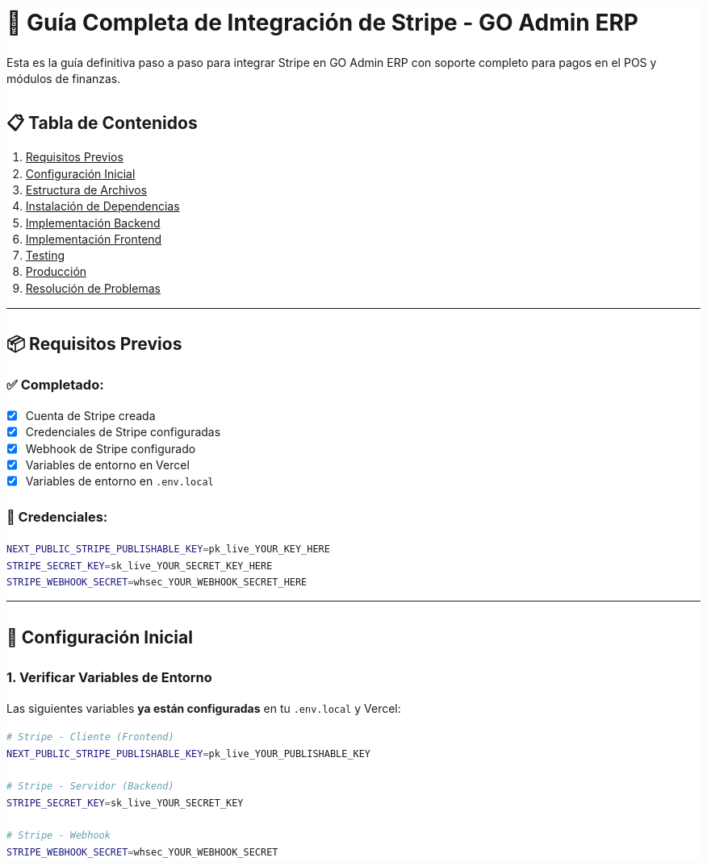 # 🚀 Guía Completa de Integración de Stripe - GO Admin ERP

Esta es la guía definitiva paso a paso para integrar Stripe en GO Admin ERP con soporte completo para pagos en el POS y módulos de finanzas.

## 📋 Tabla de Contenidos

1. [Requisitos Previos](#requisitos-previos)
2. [Configuración Inicial](#configuración-inicial)
3. [Estructura de Archivos](#estructura-de-archivos)
4. [Instalación de Dependencias](#instalación-de-dependencias)
5. [Implementación Backend](#implementación-backend)
6. [Implementación Frontend](#implementación-frontend)
7. [Testing](#testing)
8. [Producción](#producción)
9. [Resolución de Problemas](#resolución-de-problemas)

---

## 📦 Requisitos Previos

### ✅ Completado:
- [x] Cuenta de Stripe creada
- [x] Credenciales de Stripe configuradas
- [x] Webhook de Stripe configurado
- [x] Variables de entorno en Vercel
- [x] Variables de entorno en `.env.local`

### 📝 Credenciales:
```bash
NEXT_PUBLIC_STRIPE_PUBLISHABLE_KEY=pk_live_YOUR_KEY_HERE
STRIPE_SECRET_KEY=sk_live_YOUR_SECRET_KEY_HERE
STRIPE_WEBHOOK_SECRET=whsec_YOUR_WEBHOOK_SECRET_HERE
```

---

## 🔧 Configuración Inicial

### 1. Verificar Variables de Entorno

Las siguientes variables **ya están configuradas** en tu `.env.local` y Vercel:

```bash
# Stripe - Cliente (Frontend)
NEXT_PUBLIC_STRIPE_PUBLISHABLE_KEY=pk_live_YOUR_PUBLISHABLE_KEY

# Stripe - Servidor (Backend)
STRIPE_SECRET_KEY=sk_live_YOUR_SECRET_KEY

# Stripe - Webhook
STRIPE_WEBHOOK_SECRET=whsec_YOUR_WEBHOOK_SECRET
```
